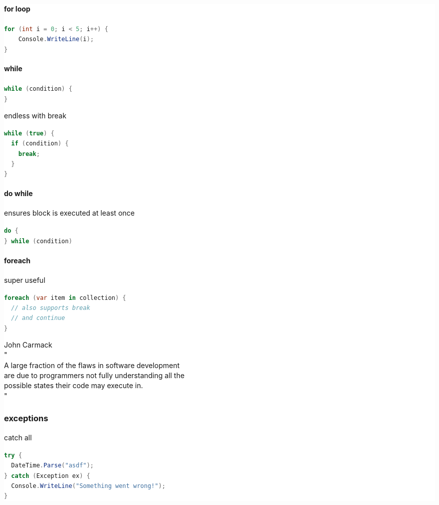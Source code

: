 #### for loop

```c#
for (int i = 0; i < 5; i++) {
    Console.WriteLine(i);
}
```

#### while

```c#
while (condition) {
}
```

endless with break

```c#
while (true) {
  if (condition) {
    break;
  }
}
```

#### do while
ensures block is executed at least once

```c#
do {
} while (condition)
```

#### foreach
super useful

```c#
foreach (var item in collection) {
  // also supports break
  // and continue
}
```

John Carmack  
"  
A large fraction of the flaws in software development  
are due to programmers not fully understanding all the  
possible states their code may execute in.  
"

### exceptions
catch all

```c#
try {
  DateTime.Parse("asdf");
} catch (Exception ex) {
  Console.WriteLine("Something went wrong!");
}
```
